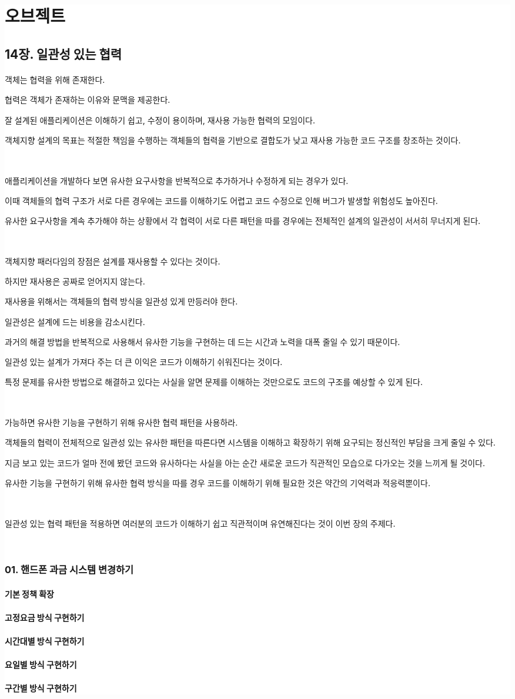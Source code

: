 # 오브젝트

## 14장. 일관성 있는 협력

객체는 협력을 위해 존재한다.

협력은 객체가 존재하는 이유와 문맥을 제공한다.

잘 설계된 애플리케이션은 이해하기 쉽고, 수정이 용이하며, 재사용 가능한 협력의 모임이다.

객체지향 설계의 목표는 적절한 책임을 수행하는 객체들의 협력을 기반으로 결합도가 낮고 재사용 가능한 코드 구조를 창조하는 것이다.

<br>

애플리케이션을 개발하다 보면 유사한 요구사항을 반복적으로 추가하거나 수정하게 되는 경우가 있다.

이때 객체들의 협력 구조가 서로 다른 경우에는 코드를 이해하기도 어렵고 코드 수정으로 인해 버그가 발생할 위험성도 높아진다.

유사한 요구사항을 계속 추가해야 하는 상황에서 각 협력이 서로 다른 패턴을 따를 경우에는 전체적인 설계의 일관성이 서서히 무너지게 된다.

<br>

객체지향 패러다임의 장점은 설계를 재사용할 수 있다는 것이다.

하지만 재사용은 공짜로 얻어지지 않는다.

재사용을 위해서는 객체들의 협력 방식을 일관성 있게 만등러야 한다.

일관성은 설계에 드는 비용을 감소시킨다.

과거의 해결 방법을 반복적으로 사용해서 유사한 기능을 구현하는 데 드는 시간과 노력을 대폭 줄일 수 있기 때문이다.

일관성 있는 설계가 가져다 주는 더 큰 이익은 코드가 이해하기 쉬워진다는 것이다.

특정 문제를 유사한 방법으로 해결하고 있다는 사실을 알면 문제를 이해하는 것만으로도 코드의 구조를 예상할 수 있게 된다.

<br>

가능하면 유사한 기능을 구현하기 위해 유사한 협력 패턴을 사용하라.

객체들의 협력이 전체적으로 일관성 있는 유사한 패턴을 따른다면 시스템을 이해하고 확장하기 위해 요구되는 정신적인 부담을 크게 줄일 수 있다.

지금 보고 있는 코드가 얼마 전에 봤던 코드와 유사하다는 사실을 아는 순간 새로운 코드가 직관적인 모습으로 다가오는 것을 느끼게 될 것이다.

유사한 기능을 구현하기 위해 유사한 협력 방식을 따를 경우 코드를 이해하기 위해 필요한 것은 약간의 기억력과 적응력뿐이다.

<br>

일관성 있는 협력 패턴을 적용하면 여러분의 코드가 이해하기 쉽고 직관적이며 유연해진다는 것이 이번 장의 주제다.

<br>

### 01. 핸드폰 과금 시스템 변경하기
#### 기본 정책 확장
#### 고정요금 방식 구현하기
#### 시간대별 방식 구현하기
#### 요일별 방식 구현하기
#### 구간별 방식 구현하기
